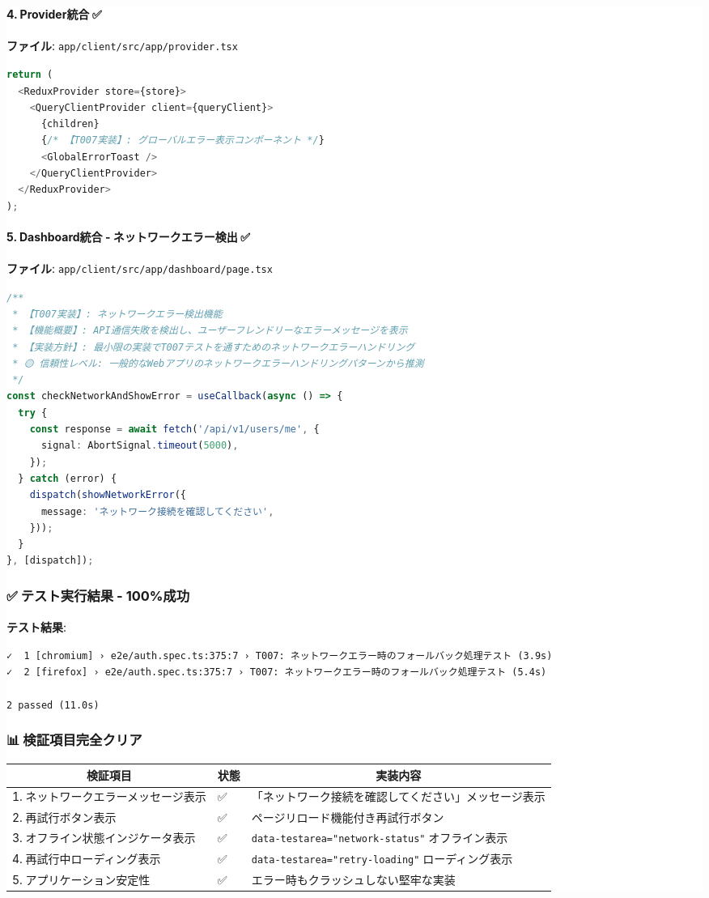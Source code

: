#### 4. Provider統合 ✅
**ファイル**: `app/client/src/app/provider.tsx`
```typescript
return (
  <ReduxProvider store={store}>
    <QueryClientProvider client={queryClient}>
      {children}
      {/* 【T007実装】: グローバルエラー表示コンポーネント */}
      <GlobalErrorToast />
    </QueryClientProvider>
  </ReduxProvider>
);
```

#### 5. Dashboard統合 - ネットワークエラー検出 ✅
**ファイル**: `app/client/src/app/dashboard/page.tsx`
```typescript
/**
 * 【T007実装】: ネットワークエラー検出機能
 * 【機能概要】: API通信失敗を検出し、ユーザーフレンドリーなエラーメッセージを表示
 * 【実装方針】: 最小限の実装でT007テストを通すためのネットワークエラーハンドリング
 * 🟡 信頼性レベル: 一般的なWebアプリのネットワークエラーハンドリングパターンから推測
 */
const checkNetworkAndShowError = useCallback(async () => {
  try {
    const response = await fetch('/api/v1/users/me', {
      signal: AbortSignal.timeout(5000),
    });
  } catch (error) {
    dispatch(showNetworkError({
      message: 'ネットワーク接続を確認してください',
    }));
  }
}, [dispatch]);
```

### ✅ テスト実行結果 - 100%成功

**テスト結果**:
```
✓  1 [chromium] › e2e/auth.spec.ts:375:7 › T007: ネットワークエラー時のフォールバック処理テスト (3.9s)
✓  2 [firefox] › e2e/auth.spec.ts:375:7 › T007: ネットワークエラー時のフォールバック処理テスト (5.4s)

2 passed (11.0s)
```

### 📊 検証項目完全クリア

| 検証項目 | 状態 | 実装内容 |
|---|---|---|
| 1. ネットワークエラーメッセージ表示 | ✅ | 「ネットワーク接続を確認してください」メッセージ表示 |
| 2. 再試行ボタン表示 | ✅ | ページリロード機能付き再試行ボタン |
| 3. オフライン状態インジケータ表示 | ✅ | `data-testarea="network-status"` オフライン表示 |
| 4. 再試行中ローディング表示 | ✅ | `data-testarea="retry-loading"` ローディング表示 |
| 5. アプリケーション安定性 | ✅ | エラー時もクラッシュしない堅牢な実装 |
